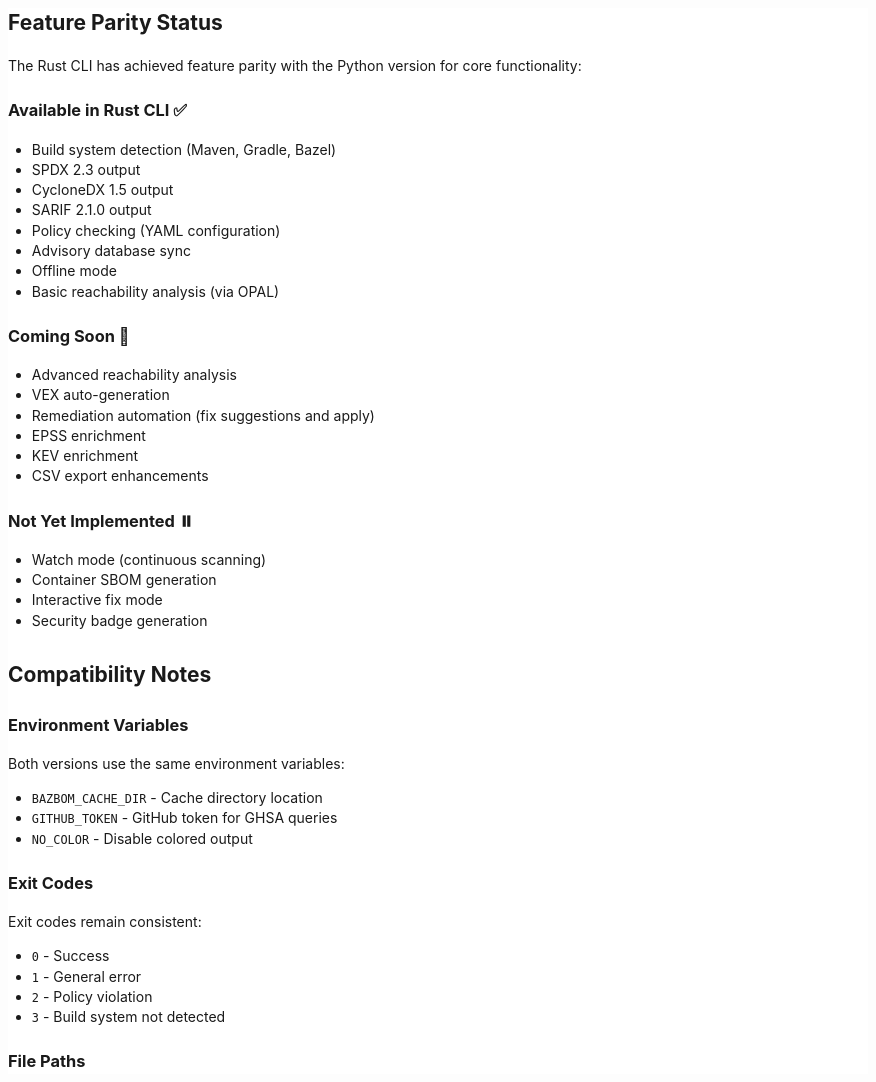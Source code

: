 ## Feature Parity Status

The Rust CLI has achieved feature parity with the Python version for core functionality:

### Available in Rust CLI ✅

- Build system detection (Maven, Gradle, Bazel)
- SPDX 2.3 output
- CycloneDX 1.5 output
- SARIF 2.1.0 output
- Policy checking (YAML configuration)
- Advisory database sync
- Offline mode
- Basic reachability analysis (via OPAL)

### Coming Soon 🔄

- Advanced reachability analysis
- VEX auto-generation
- Remediation automation (fix suggestions and apply)
- EPSS enrichment
- KEV enrichment
- CSV export enhancements

### Not Yet Implemented ⏸️

- Watch mode (continuous scanning)
- Container SBOM generation
- Interactive fix mode
- Security badge generation

## Compatibility Notes

### Environment Variables

Both versions use the same environment variables:

- `BAZBOM_CACHE_DIR` - Cache directory location
- `GITHUB_TOKEN` - GitHub token for GHSA queries
- `NO_COLOR` - Disable colored output

### Exit Codes

Exit codes remain consistent:

- `0` - Success
- `1` - General error
- `2` - Policy violation
- `3` - Build system not detected

### File Paths
